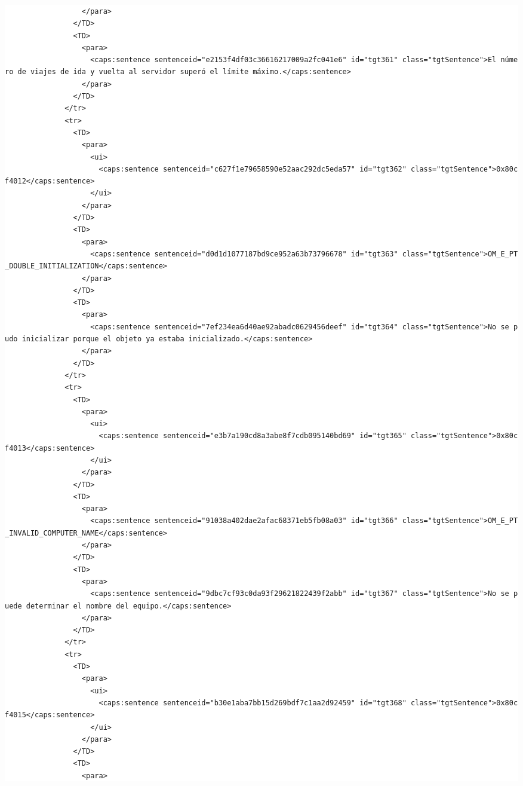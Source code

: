                       </para>
                    </TD>
                    <TD>
                      <para>
                        <caps:sentence sentenceid="e2153f4df03c36616217009a2fc041e6" id="tgt361" class="tgtSentence">El número de viajes de ida y vuelta al servidor superó el límite máximo.</caps:sentence>
                      </para>
                    </TD>
                  </tr>
                  <tr>
                    <TD>
                      <para>
                        <ui>
                          <caps:sentence sentenceid="c627f1e79658590e52aac292dc5eda57" id="tgt362" class="tgtSentence">0x80cf4012</caps:sentence>
                        </ui>
                      </para>
                    </TD>
                    <TD>
                      <para>
                        <caps:sentence sentenceid="d0d1d1077187bd9ce952a63b73796678" id="tgt363" class="tgtSentence">OM_E_PT_DOUBLE_INITIALIZATION</caps:sentence>
                      </para>
                    </TD>
                    <TD>
                      <para>
                        <caps:sentence sentenceid="7ef234ea6d40ae92abadc0629456deef" id="tgt364" class="tgtSentence">No se pudo inicializar porque el objeto ya estaba inicializado.</caps:sentence>
                      </para>
                    </TD>
                  </tr>
                  <tr>
                    <TD>
                      <para>
                        <ui>
                          <caps:sentence sentenceid="e3b7a190cd8a3abe8f7cdb095140bd69" id="tgt365" class="tgtSentence">0x80cf4013</caps:sentence>
                        </ui>
                      </para>
                    </TD>
                    <TD>
                      <para>
                        <caps:sentence sentenceid="91038a402dae2afac68371eb5fb08a03" id="tgt366" class="tgtSentence">OM_E_PT_INVALID_COMPUTER_NAME</caps:sentence>
                      </para>
                    </TD>
                    <TD>
                      <para>
                        <caps:sentence sentenceid="9dbc7cf93c0da93f29621822439f2abb" id="tgt367" class="tgtSentence">No se puede determinar el nombre del equipo.</caps:sentence>
                      </para>
                    </TD>
                  </tr>
                  <tr>
                    <TD>
                      <para>
                        <ui>
                          <caps:sentence sentenceid="b30e1aba7bb15d269bdf7c1aa2d92459" id="tgt368" class="tgtSentence">0x80cf4015</caps:sentence>
                        </ui>
                      </para>
                    </TD>
                    <TD>
                      <para>